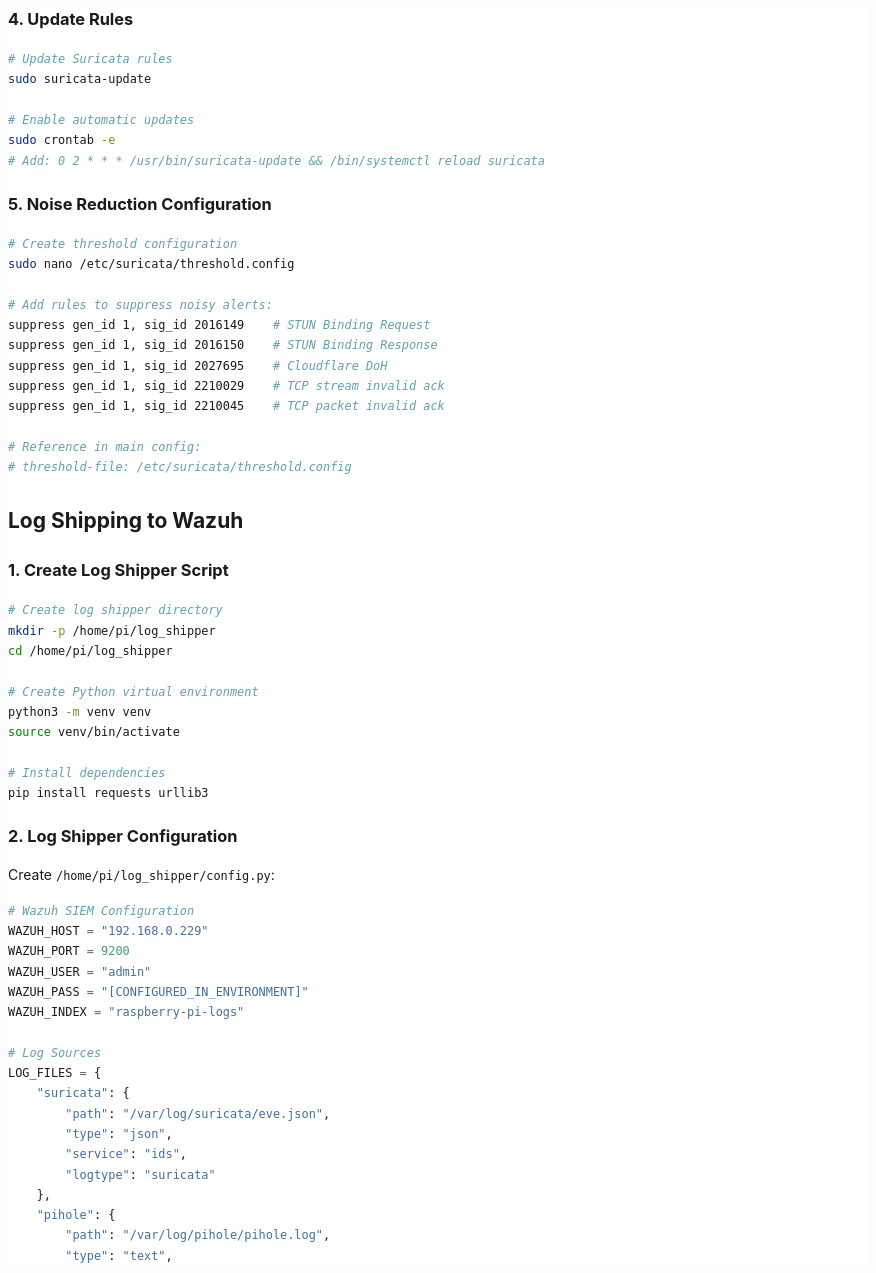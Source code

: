 ### 4. Update Rules
```bash
# Update Suricata rules
sudo suricata-update

# Enable automatic updates
sudo crontab -e
# Add: 0 2 * * * /usr/bin/suricata-update && /bin/systemctl reload suricata
```

### 5. Noise Reduction Configuration
```bash
# Create threshold configuration
sudo nano /etc/suricata/threshold.config

# Add rules to suppress noisy alerts:
suppress gen_id 1, sig_id 2016149    # STUN Binding Request
suppress gen_id 1, sig_id 2016150    # STUN Binding Response
suppress gen_id 1, sig_id 2027695    # Cloudflare DoH
suppress gen_id 1, sig_id 2210029    # TCP stream invalid ack
suppress gen_id 1, sig_id 2210045    # TCP packet invalid ack

# Reference in main config:
# threshold-file: /etc/suricata/threshold.config
```

## Log Shipping to Wazuh

### 1. Create Log Shipper Script
```bash
# Create log shipper directory
mkdir -p /home/pi/log_shipper
cd /home/pi/log_shipper

# Create Python virtual environment
python3 -m venv venv
source venv/bin/activate

# Install dependencies
pip install requests urllib3
```

### 2. Log Shipper Configuration
Create `/home/pi/log_shipper/config.py`:
```python
# Wazuh SIEM Configuration
WAZUH_HOST = "192.168.0.229"
WAZUH_PORT = 9200
WAZUH_USER = "admin"
WAZUH_PASS = "[CONFIGURED_IN_ENVIRONMENT]"
WAZUH_INDEX = "raspberry-pi-logs"

# Log Sources
LOG_FILES = {
    "suricata": {
        "path": "/var/log/suricata/eve.json",
        "type": "json",
        "service": "ids",
        "logtype": "suricata"
    },
    "pihole": {
        "path": "/var/log/pihole/pihole.log", 
        "type": "text",
```